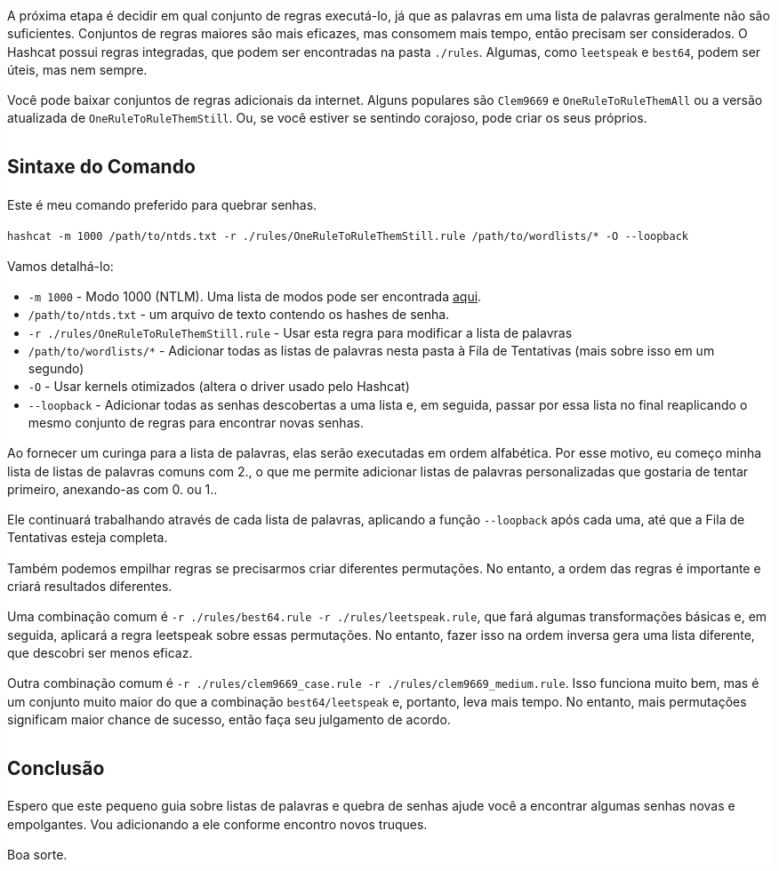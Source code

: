 A próxima etapa é decidir em qual conjunto de regras executá-lo, já que as palavras em uma lista de palavras geralmente não são suficientes. Conjuntos de regras maiores são mais eficazes, mas consomem mais tempo, então precisam ser considerados. O Hashcat possui regras integradas, que podem ser encontradas na pasta `./rules`. Algumas, como `leetspeak` e `best64`, podem ser úteis, mas nem sempre.

Você pode baixar conjuntos de regras adicionais da internet. Alguns populares são `Clem9669` e `OneRuleToRuleThemAll` ou a versão atualizada de `OneRuleToRuleThemStill`. Ou, se você estiver se sentindo corajoso, pode criar os seus próprios.

## Sintaxe do Comando

Este é meu comando preferido para quebrar senhas.

```
hashcat -m 1000 /path/to/ntds.txt -r ./rules/OneRuleToRuleThemStill.rule /path/to/wordlists/* -O --loopback
```

Vamos detalhá-lo:

* `-m 1000` - Modo 1000 (NTLM). Uma lista de modos pode ser encontrada [aqui](https://hashcat.net/wiki/doku.php?id=hashcat).
* `/path/to/ntds.txt` - um arquivo de texto contendo os hashes de senha.
* `-r ./rules/OneRuleToRuleThemStill.rule` - Usar esta regra para modificar a lista de palavras
* `/path/to/wordlists/*` - Adicionar todas as listas de palavras nesta pasta à Fila de Tentativas (mais sobre isso em um segundo)
* `-O` - Usar kernels otimizados (altera o driver usado pelo Hashcat)
* `--loopback` - Adicionar todas as senhas descobertas a uma lista e, em seguida, passar por essa lista no final reaplicando o mesmo conjunto de regras para encontrar novas senhas.

Ao fornecer um curinga para a lista de palavras, elas serão executadas em ordem alfabética. Por esse motivo, eu começo minha lista de listas de palavras comuns com 2., o que me permite adicionar listas de palavras personalizadas que gostaria de tentar primeiro, anexando-as com 0. ou 1..

Ele continuará trabalhando através de cada lista de palavras, aplicando a função `--loopback` após cada uma, até que a Fila de Tentativas esteja completa.

Também podemos empilhar regras se precisarmos criar diferentes permutações. No entanto, a ordem das regras é importante e criará resultados diferentes.

Uma combinação comum é `-r ./rules/best64.rule -r ./rules/leetspeak.rule`, que fará algumas transformações básicas e, em seguida, aplicará a regra leetspeak sobre essas permutações. No entanto, fazer isso na ordem inversa gera uma lista diferente, que descobri ser menos eficaz.

Outra combinação comum é `-r ./rules/clem9669_case.rule -r ./rules/clem9669_medium.rule`. Isso funciona muito bem, mas é um conjunto muito maior do que a combinação `best64/leetspeak` e, portanto, leva mais tempo. No entanto, mais permutações significam maior chance de sucesso, então faça seu julgamento de acordo.

## Conclusão

Espero que este pequeno guia sobre listas de palavras e quebra de senhas ajude você a encontrar algumas senhas novas e empolgantes. Vou adicionando a ele conforme encontro novos truques.

Boa sorte.
